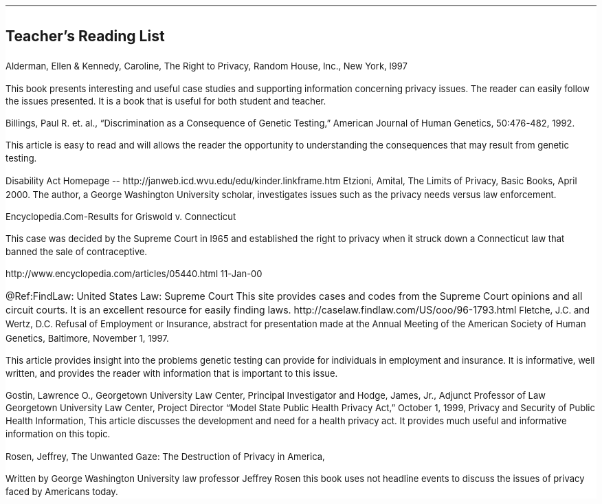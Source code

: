 </p>
<hr/>
<h2>
Teacher’s Reading List
</h2>
<font size="-1">
Alderman, Ellen &amp; Kennedy, Caroline, The Right to Privacy, Random House, Inc., New York, l997
<p>
This book presents interesting and useful case studies and supporting information concerning privacy issues.   The reader can easily follow the issues presented.  It is a book that is useful for both student and teacher.
</p>
<p>
Billings, Paul R. et. al., “Discrimination as a Consequence of Genetic Testing,” American Journal of Human Genetics, 50:476-482, 1992.
</p>
<p>
This article is easy to read and will allows the reader the opportunity to understanding the consequences that may result from genetic testing.
</p>
</font>
<font size="-1">
Disability Act Homepage  -- http://janweb.icd.wvu.edu/edu/kinder.linkframe.htm
</font>
<font size="-1">
Etzioni, Amital, The Limits of Privacy, Basic Books, April 2000.  The author, a George Washington University scholar, investigates issues such as the privacy needs versus law enforcement.
<p>
Encyclopedia.Com-Results for Griswold v. Connecticut
</p>
<p>
This case was decided by the Supreme Court in l965 and established the right to privacy when it struck down a Connecticut law that banned the sale of contraceptive.
</p>
<p>
http://www.encyclopedia.com/articles/05440.html 11-Jan-00
</p>
</font>
@Ref:FindLaw: United States Law: Supreme Court
This site provides cases and codes from the Supreme Court opinions and all circuit courts.  It is an excellent resource for easily finding laws.
http://caselaw.findlaw.com/US/ooo/96-1793.html
<font size="-1">
Fletche, J.C. and Wertz, D.C. Refusal of Employment or Insurance, abstract for presentation made at the Annual Meeting of the American Society of Human Genetics, Baltimore, November 1, 1997.
<p>
This article provides insight into the problems genetic testing can provide for individuals in employment and insurance.  It is informative, well written, and provides the reader with information that is important to this issue.
</p>
<p>
Gostin, Lawrence O., Georgetown University Law Center, Principal Investigator and Hodge, James, Jr., Adjunct Professor of Law Georgetown University Law Center, Project Director “Model State Public Health Privacy Act,” October 1, 1999, Privacy and Security of Public Health Information, This article discusses the development and need for a health privacy act.  It provides much useful and informative information on this topic.
</p>
</font>
<font size="-1">
Rosen, Jeffrey, The Unwanted Gaze: The Destruction of Privacy in America,
<p>
Written by George Washington University law professor Jeffrey Rosen this book uses not headline events to discuss the issues of privacy faced by Americans today.
</p>